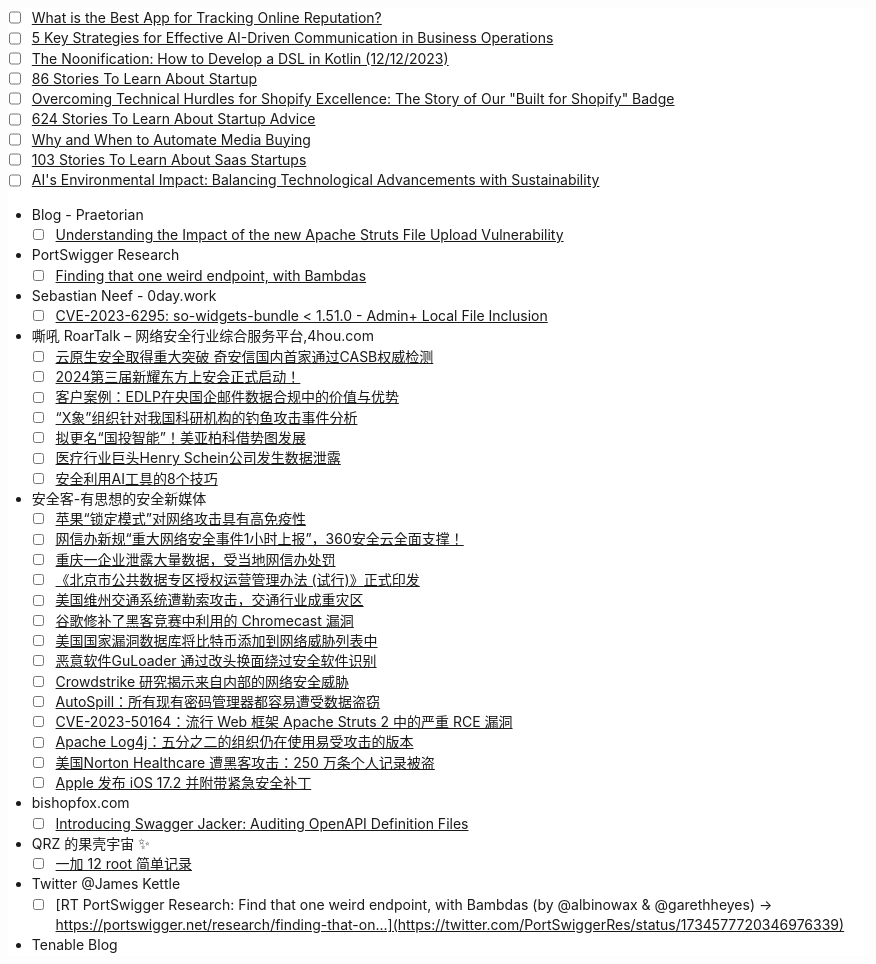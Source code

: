   - [ ] [What is the Best App for Tracking Online Reputation?](https://hackernoon.com/what-is-the-best-app-for-tracking-online-reputation?source=rss)
  - [ ] [5 Key Strategies for Effective AI-Driven Communication in Business Operations](https://hackernoon.com/5-key-strategies-for-effective-ai-driven-communication-in-business-operations?source=rss)
  - [ ] [The Noonification: How to Develop a DSL in Kotlin (12/12/2023)](https://hackernoon.com/12-12-2023-noonification?source=rss)
  - [ ] [86 Stories To Learn About Startup](https://hackernoon.com/86-stories-to-learn-about-startup?source=rss)
  - [ ] [Overcoming Technical Hurdles for Shopify Excellence: The Story of Our "Built for Shopify" Badge](https://hackernoon.com/overcoming-technical-hurdles-for-shopify-excellence-the-story-of-our-built-for-shopify-badge?source=rss)
  - [ ] [624 Stories To Learn About Startup Advice](https://hackernoon.com/624-stories-to-learn-about-startup-advice?source=rss)
  - [ ] [Why and When to Automate Media Buying](https://hackernoon.com/why-and-when-to-automate-media-buying?source=rss)
  - [ ] [103 Stories To Learn About Saas Startups](https://hackernoon.com/103-stories-to-learn-about-saas-startups?source=rss)
  - [ ] [AI's Environmental Impact: Balancing Technological Advancements with Sustainability](https://hackernoon.com/ais-environmental-impact-balancing-technological-advancements-with-sustainability?source=rss)
- Blog - Praetorian
  - [ ] [Understanding the Impact of the new Apache Struts File Upload Vulnerability](https://www.praetorian.com/blog/cve-2023-50164-apache-struts-file-upload-vulnerability/)
- PortSwigger Research
  - [ ] [Finding that one weird endpoint, with Bambdas](https://portswigger.net/research/finding-that-one-weird-endpoint-with-bambdas)
- Sebastian Neef - 0day.work
  - [ ] [CVE-2023-6295: so-widgets-bundle < 1.51.0 - Admin+ Local File Inclusion](https://0day.work/cve-2023-6295-so-widgets-bundle-1-51-0-admin-local-file-inclusion/)
- 嘶吼 RoarTalk – 网络安全行业综合服务平台,4hou.com
  - [ ] [云原生安全取得重大突破 奇安信国内首家通过CASB权威检测](https://www.4hou.com/posts/JKp9)
  - [ ] [2024第三届新耀东方上安会正式启动！](https://www.4hou.com/posts/DZjA)
  - [ ] [客户案例：EDLP在央国企邮件数据合规中的价值与优势](https://www.4hou.com/posts/yANz)
  - [ ] [“X象”组织针对我国科研机构的钓鱼攻击事件分析](https://www.4hou.com/posts/AXZ7)
  - [ ] [拟更名“国投智能”！美亚柏科借势图发展](https://www.4hou.com/posts/BXZ2)
  - [ ] [医疗行业巨头Henry Schein公司发生数据泄露](https://www.4hou.com/posts/YYP9)
  - [ ] [安全利用AI工具的8个技巧](https://www.4hou.com/posts/qpBR)
- 安全客-有思想的安全新媒体
  - [ ] [苹果“锁定模式”对网络攻击具有高免疫性](https://www.anquanke.com/post/id/291832)
  - [ ] [网信办新规“重大网络安全事件1小时上报”，360安全云全面支撑！](https://www.anquanke.com/post/id/291828)
  - [ ] [重庆一企业泄露大量数据，受当地网信办处罚](https://www.anquanke.com/post/id/291824)
  - [ ] [《北京市公共数据专区授权运营管理办法 (试行)》正式印发](https://www.anquanke.com/post/id/291820)
  - [ ] [美国维州交通系统遭勒索攻击，交通行业成重灾区](https://www.anquanke.com/post/id/291818)
  - [ ] [谷歌修补了黑客竞赛中利用的 Chromecast 漏洞](https://www.anquanke.com/post/id/291814)
  - [ ] [美国国家漏洞数据库将比特币添加到网络威胁列表中](https://www.anquanke.com/post/id/291812)
  - [ ] [恶意软件GuLoader 通过改头换面绕过安全软件识别](https://www.anquanke.com/post/id/291810)
  - [ ] [Crowdstrike 研究揭示来自内部的网络安全威胁](https://www.anquanke.com/post/id/291808)
  - [ ] [AutoSpill：所有现有密码管理器都容易遭受数据盗窃](https://www.anquanke.com/post/id/291806)
  - [ ] [CVE-2023-50164：流行 Web 框架 Apache Struts 2 中的严重 RCE 漏洞](https://www.anquanke.com/post/id/291804)
  - [ ] [Apache Log4j：五分之二的组织仍在使用易受攻击的版本](https://www.anquanke.com/post/id/291802)
  - [ ] [美国Norton Healthcare 遭黑客攻击：250 万条个人记录被盗](https://www.anquanke.com/post/id/291800)
  - [ ] [Apple 发布 iOS 17.2 并附带紧急安全补丁](https://www.anquanke.com/post/id/291798)
- bishopfox.com
  - [ ] [Introducing Swagger Jacker: Auditing OpenAPI Definition Files](https://bishopfox.com/blog/swagger-jacker-auditing-openapi-definition-files)
- QRZ 的果壳宇宙 ✨
  - [ ] [一加 12 root 简单记录](https://5ec.top/00-notes/android/oneplus12-root-with-magisk-delta)
- Twitter @James Kettle
  - [ ] [RT PortSwigger Research: Find that one weird endpoint, with Bambdas (by @albinowax & @garethheyes) -> https://portswigger.net/research/finding-that-on...](https://twitter.com/PortSwiggerRes/status/1734577720346976339)
- Tenable Blog
